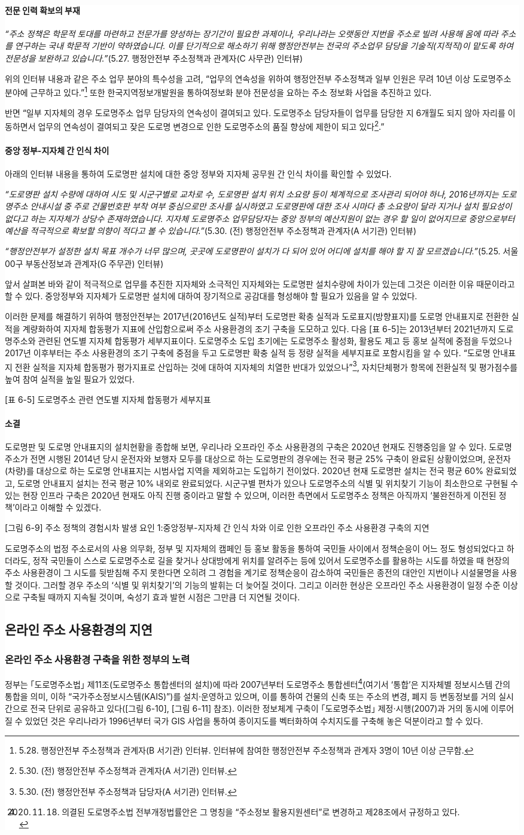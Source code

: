#### 전문 인력 확보의 부재

_“주소 정책은 학문적 토대를 마련하고 전문가를 양성하는 장기간이 필요한 과제이나, 우리나라는 오랫동안 지번을 주소로 빌려 사용해 옴에 따라 주소를 연구하는 국내 학문적 기반이 약하였습니다. 이를 단기적으로 해소하기 위해 행정안전부는 전국의 주소업무 담당을 기술직(지적직)이 맡도록 하여 전문성을 보완하고 있습니다.”_(5.27. 행정안전부 주소정책과 관계자(C 사무관) 인터뷰)

위의 인터뷰 내용과 같은 주소 업무 분야의 특수성을 고려, “업무의 연속성을 위하여 행정안전부 주소정책과 일부 인원은 무려 10년 이상 도로명주소 분야에 근무하고 있다.”[^30] 또한 한국지역정보개발원을 통하여정보화 분야 전문성을 요하는 주소 정보화 사업을 추진하고 있다.

반면 “일부 지자체의 경우 도로명주소 업무 담당자의 연속성이 결여되고 있다. 도로명주소 담당자들이 업무를 담당한 지 6개월도 되지 않아 자리를 이동하면서 업무의 연속성이 결여되고 잦은 도로명 변경으로 인한 도로명주소의 품질 향상에 제한이 되고 있다[^31].”

#### 중앙 정부-지자체 간 인식 차이

아래의 인터뷰 내용을 통하여 도로명판 설치에 대한 중앙 정부와 지자체 공무원 간 인식 차이를 확인할 수 있었다.

_“도로명판 설치 수량에 대하여 시도 및 시군구별로 교차로 수, 도로명판 설치 위치 소요량 등이 체계적으로 조사관리 되어야 하나, 2016년까지는 도로명주소 안내시설 중 주로 건물번호판 부착 여부 중심으로만 조사를 실시하였고 도로명판에 대한 조사 시마다 총 소요량이 달라 지거나 설치 필요성이 없다고 하는 지자체가 상당수 존재하였습니다. 지자체 도로명주소 업무담당자는 중앙 정부의 예산지원이 없는 경우 할 일이 없어지므로 중앙으로부터 예산을 적극적으로 확보할 의향이 적다고 볼 수 있습니다.”_(5.30. (전) 행정안전부 주소정책과 관계자(A 서기관) 인터뷰)

_“행정안전부가 설정한 설치 목표 개수가 너무 많으며, 곳곳에 도로명판이 설치가 다 되어 있어 어디에 설치를 해야 할 지 잘 모르겠습니다.”_(5.25. 서울 00구 부동산정보과 관계자(G 주무관) 인터뷰)

앞서 살펴본 바와 같이 적극적으로 업무를 추진한 지자체와 소극적인 지자체와는 도로명판 설치수량에 차이가 있는데 그것은 이러한 이유 때문이라고 할 수 있다. 중앙정부와 지자체가 도로명판 설치에 대하여 장기적으로 공감대를 형성해야 할 필요가 있음을 알 수 있었다.

이러한 문제를 해결하기 위하여 행정안전부는 2017년(2016년도 실적)부터 도로명판 확충 실적과 도로표지(방향표지)를 도로명 안내표지로 전환한 실적을 계량화하여 지자체 합동평가 지표에 산입함으로써 주소 사용환경의 조기 구축을 도모하고 있다. 다음 [표 6-5]는 2013년부터 2021년까지 도로명주소와 관련된 연도별 지자체 합동평가 세부지표이다. 도로명주소 도입 초기에는 도로명주소 활성화, 활용도 제고 등 홍보 실적에 중점을 두었으나 2017년 이후부터는 주소 사용환경의 조기 구축에 중점을 두고 도로명판 확충 실적 등 정량 실적을 세부지표로 포함시킴을 알 수 있다. “도로명 안내표지 전환 실적을 지자체 합동평가 평가지표로 산입하는 것에 대하여 지자체의 치열한 반대가 있었으나”[^32], 자치단체평가 항목에 전환실적 및 평가점수를 높여 참여 실적을 높일 필요가 있었다.

[표 6-5] 도로명주소 관련 연도별 지자체 합동평가 세부지표

#### 소결

도로명판 및 도로명 안내표지의 설치현황을 종합해 보면, 우리나라 오프라인 주소 사용환경의 구축은 2020년 현재도 진행중임을 알 수 있다. 도로명주소가 전면 시행된 2014년 당시 운전자와 보행자 모두를 대상으로 하는 도로명판의 경우에는 전국 평균 25% 구축이 완료된 상황이었으며, 운전자(차량)를 대상으로 하는 도로명 안내표지는 시범사업 지역을 제외하고는 도입하기 전이었다. 2020년 현재 도로명판 설치는 전국 평균 60% 완료되었고, 도로명 안내표지 설치는 전국 평균 10% 내외로 완료되었다. 시군구별 편차가 있으나 도로명주소의 식별 및 위치찾기 기능이 최소한으로 구현될 수 있는 현장 인프라 구축은 2020년 현재도 아직 진행 중이라고 말할 수 있으며, 이러한 측면에서 도로명주소 정책은 아직까지 ‘불완전하게 이전된 정책’이라고 이해할 수 있겠다.

[그림 6-9] 주소 정책의 경험시차 발생 요인 1:중앙정부-지자체 간 인식 차와 이로 인한 오프라인 주소 사용환경 구축의 지연

도로명주소의 법정 주소로서의 사용 의무화, 정부 및 지자체의 캠페인 등 홍보 활동을 통하여 국민들 사이에서 정책순응이 어느 정도 형성되었다고 하더라도, 정작 국민들이 스스로 도로명주소로 길을 찾거나 상대방에게 위치를 알려주는 등에 있어서 도로명주소를 활용하는 시도를 하였을 때 현장의 주소 사용환경이 그 시도를 뒷받침해 주지 못한다면 오히려 그 경험을 계기로 정책순응이 감소하여 국민들은 종전의 대안인 지번이나 시설물명을 사용할 것이다. 그러할 경우 주소의 ‘식별 및 위치찾기’의 기능의 발휘는 더 늦어질 것이다. 그리고 이러한 현상은 오프라인 주소 사용환경이 일정 수준 이상으로 구축될 때까지 지속될 것이며, 숙성기 효과 발현 시점은 그만큼 더 지연될 것이다.

## 온라인 주소 사용환경의 지연

### 온라인 주소 사용환경 구축을 위한 정부의 노력

정부는 ｢도로명주소법｣ 제11조(도로명주소 통합센터의 설치)에 따라 2007년부터 도로명주소 통합센터[^33](여기서 ‘통합’은 지자체별 정보시스템 간의 통합을 의미, 이하 “국가주소정보시스템(KAIS)”)를 설치·운영하고 있으며, 이를 통하여 건물의 신축 또는 주소의 변경, 폐지 등 변동정보를 거의 실시간으로 전국 단위로 공유하고 있다([그림 6-10], [그림 6-11] 참조). 이러한 정보체계 구축이 ｢도로명주소법｣ 제정·시행(2007)과 거의 동시에 이루어질 수 있었던 것은 우리나라가 1996년부터 국가 GIS 사업을 통하여 종이지도를 벡터화하여 수치지도를 구축해 놓은 덕분이라고 할 수 있다.


[^27]: 2020. 11. 18. 의결된 도로명주소법 전부개정법률안은 그 명칭을 “주소정보시설”로 변경하였다.
[^28]: 11.9. 도로명주소 분야 전문가(T 교수) 인터뷰.
[^29]: 3600억 들인 ‘도로명 주소사업’ 엉터리 이름 고치는데만 984억(한겨레, 2008.11.13.)
[^30]: 5.28. 행정안전부 주소정책과 관계자(B 서기관) 인터뷰. 인터뷰에 참여한 행정안전부 주소정책과 관계자 3명이 10년 이상 근무함.
[^31]: 5.30. (전) 행정안전부 주소정책과 관계자(A 서기관) 인터뷰.
[^32]: 5.30. (전) 행정안전부 주소정책과 담당자(A 서기관) 인터뷰.
[^33]: 2020. 11. 18. 의결된 도로명주소법 전부개정법률안은 그 명칭을 “주소정보 활용지원센터”로 변경하고 제28조에서 규정하고 있다.
[^34]: 5.28. 행정안전부 주소정책과 관계자(B 서기관) 인터뷰.
[^35]: 속 터지는 도로명주소 검색·입력… 사이트 1만 8000곳 불편 없앤다(서울신문, 2018.6.18.)
[^36]: URL https://blog.naver.com/naver_map/10114651103
[^37]: URL https://blog.naver.com/naver_map/10117431618
[^38]: URL http://blog.daum.net/daummaps/642?category=365766
[^39]: URL https://kakaomap.tistory.com/234?category=197647
[^40]: 5.28. SK텔레콤(티맵) 담당자(X) 인터뷰.
[^41]: 9년간 이어진 정밀지도 반출 논쟁, 종지부를 찍다...주요 쟁점과 향후 전망은(조선비즈, 2016.11.20.)
[^42]: 도로명 주소 쓰라는데…"구글 지도엔 없네"(머니투데이, 2014.1.17.)
[^43]: URL https://www.internetmap.kr/681
[^44]: ‘T맵’으로 아파트 ‘동’까지 찾는다..국내선 처음(이데일리, 2017.3.9.)